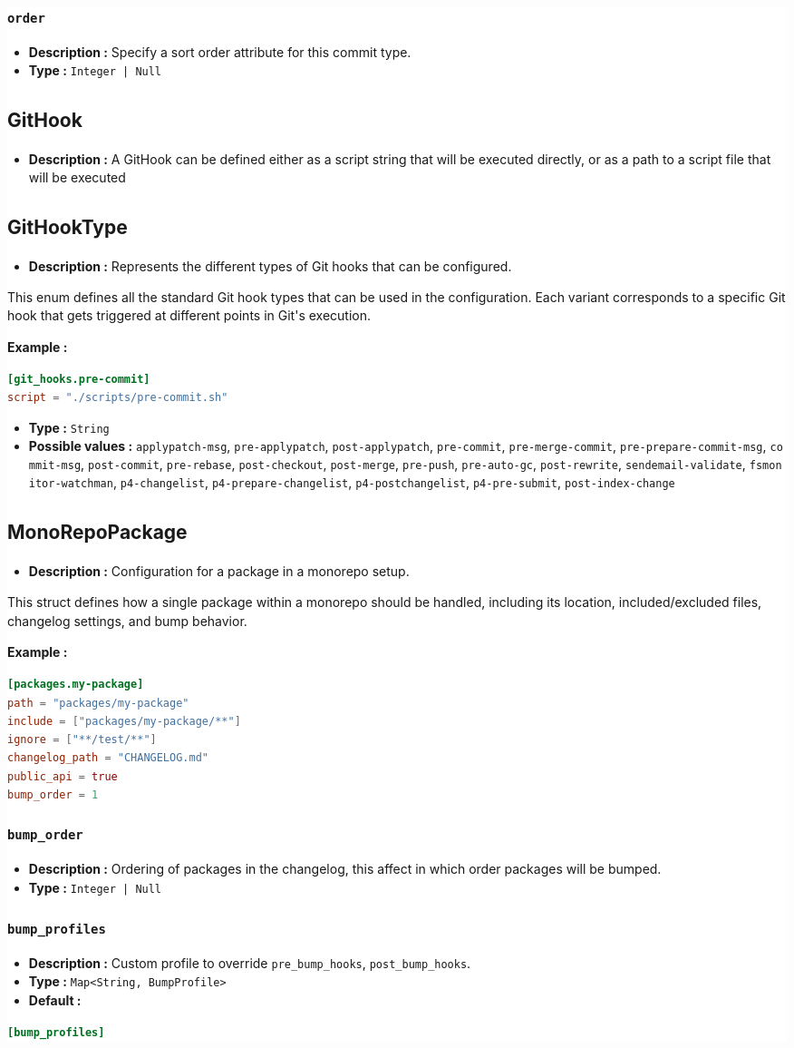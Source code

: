 ### `order`
- **Description :** Specify a sort order attribute for this commit type.
- **Type :** `Integer | Null`


## GitHook
- **Description :** A GitHook can be defined either as a script string that will be executed directly,
 or as a path to a script file that will be executed

## GitHookType
- **Description :** Represents the different types of Git hooks that can be configured.

 This enum defines all the standard Git hook types that can be used
 in the configuration. Each variant corresponds to a specific Git hook
 that gets triggered at different points in Git's execution.

  **Example :**
 ```toml
 [git_hooks.pre-commit]
 script = "./scripts/pre-commit.sh"
 ```
- **Type :** `String`
- **Possible values :** `applypatch-msg`, `pre-applypatch`, `post-applypatch`, `pre-commit`, `pre-merge-commit`, `pre-prepare-commit-msg`, `commit-msg`, `post-commit`, `pre-rebase`, `post-checkout`, `post-merge`, `pre-push`, `pre-auto-gc`, `post-rewrite`, `sendemail-validate`, `fsmonitor-watchman`, `p4-changelist`, `p4-prepare-changelist`, `p4-postchangelist`, `p4-pre-submit`, `post-index-change`

## MonoRepoPackage
- **Description :** Configuration for a package in a monorepo setup.

 This struct defines how a single package within a monorepo should be handled,
 including its location, included/excluded files, changelog settings, and bump behavior.

  **Example :**
 ```toml
 [packages.my-package]
 path = "packages/my-package"
 include = ["packages/my-package/**"]
 ignore = ["**/test/**"]
 changelog_path = "CHANGELOG.md"
 public_api = true
 bump_order = 1
 ```
### `bump_order`
- **Description :** Ordering of packages in the changelog, this affect in which order
 packages will be bumped.
- **Type :** `Integer | Null`

### `bump_profiles`
- **Description :** Custom profile to override `pre_bump_hooks`, `post_bump_hooks`.
- **Type :** `Map<String, BumpProfile>`
- **Default :**
```toml
[bump_profiles]
```
